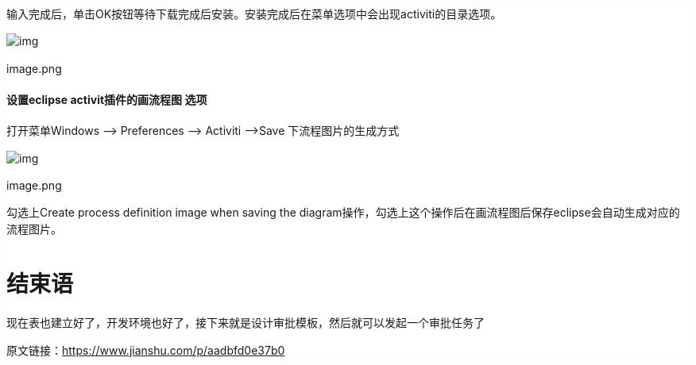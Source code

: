 输入完成后，单击OK按钮等待下载完成后安装。安装完成后在菜单选项中会出现activiti的目录选项。

 

![img](//upload-images.jianshu.io/upload_images/16004177-3895c9ac143946db.png?imageMogr2/auto-orient/strip|imageView2/2/w/507/format/webp)

image.png

#### 设置eclipse activit插件的画流程图 选项

打开菜单Windows --> Preferences --> Activiti -->Save 下流程图片的生成方式

 

![img](//upload-images.jianshu.io/upload_images/16004177-9de75b96777fd51e.png?imageMogr2/auto-orient/strip|imageView2/2/w/804/format/webp)

image.png

 

勾选上Create process definition image when saving  the diagram操作，勾选上这个操作后在画流程图后保存eclipse会自动生成对应的流程图片。

# 结束语

现在表也建立好了，开发环境也好了，接下来就是设计审批模板，然后就可以发起一个审批任务了

 

 

原文链接：<https://www.jianshu.com/p/aadbfd0e37b0> 

 

 